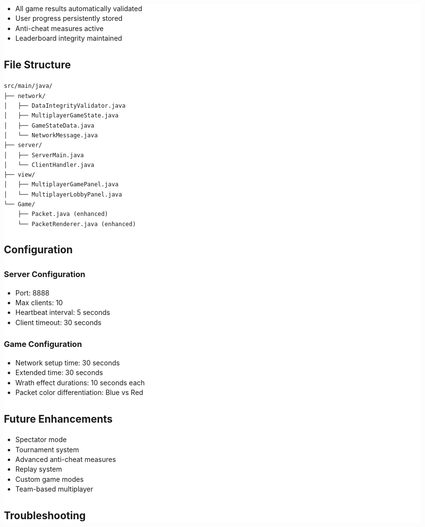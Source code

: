 - All game results automatically validated
- User progress persistently stored
- Anti-cheat measures active
- Leaderboard integrity maintained

## File Structure

```
src/main/java/
├── network/
│   ├── DataIntegrityValidator.java
│   ├── MultiplayerGameState.java
│   ├── GameStateData.java
│   └── NetworkMessage.java
├── server/
│   ├── ServerMain.java
│   └── ClientHandler.java
├── view/
│   ├── MultiplayerGamePanel.java
│   └── MultiplayerLobbyPanel.java
└── Game/
    ├── Packet.java (enhanced)
    └── PacketRenderer.java (enhanced)
```

## Configuration

### Server Configuration
- Port: 8888
- Max clients: 10
- Heartbeat interval: 5 seconds
- Client timeout: 30 seconds

### Game Configuration
- Network setup time: 30 seconds
- Extended time: 30 seconds
- Wrath effect durations: 10 seconds each
- Packet color differentiation: Blue vs Red

## Future Enhancements

- Spectator mode
- Tournament system
- Advanced anti-cheat measures
- Replay system
- Custom game modes
- Team-based multiplayer

## Troubleshooting
